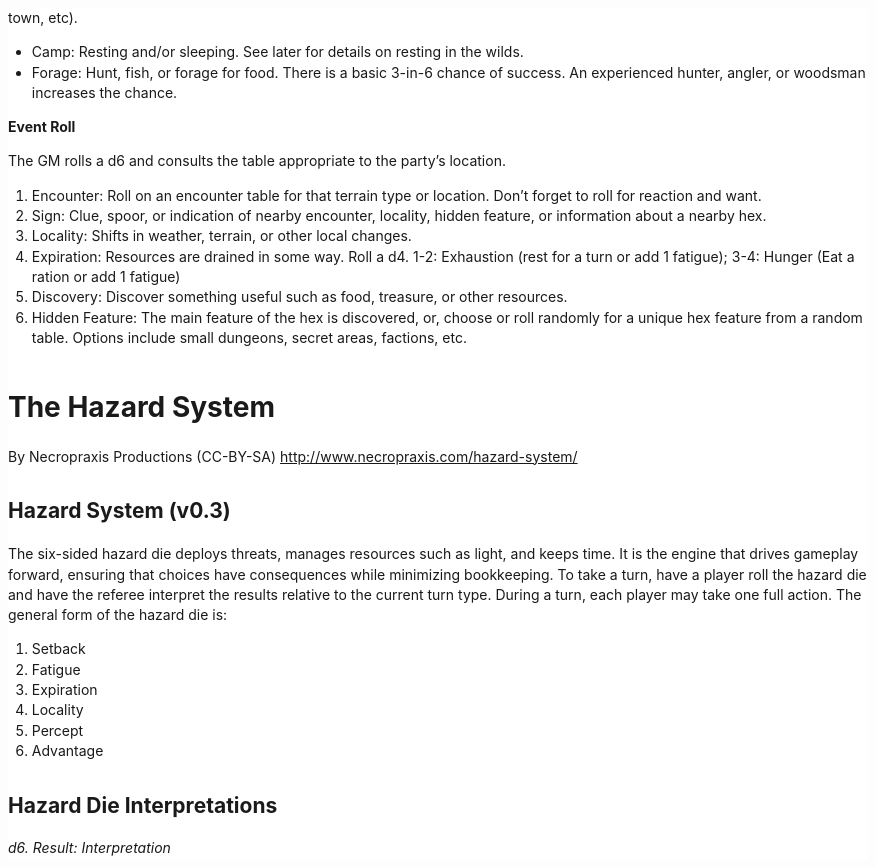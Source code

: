 town, etc).
* Camp: Resting and/or sleeping. See later for details on resting in
the wilds.
* Forage: Hunt, fish, or forage for food. There is a basic 3-in-6 chance
of success. An experienced hunter, angler, or woodsman increases
the chance.

**Event Roll**

The GM rolls a d6 and consults the table appropriate to the party’s
location.

1. Encounter: Roll on an encounter table for that terrain type
or location. Don’t forget to roll for reaction and want.
2. Sign: Clue, spoor, or indication of nearby encounter, locality,
hidden feature, or information about a nearby hex.
3. Locality: Shifts in weather, terrain, or other local changes.
4. Expiration: Resources are drained in some way. Roll a d4. 1-2: 
Exhaustion (rest for a turn or add 1 fatigue); 3-4: Hunger (Eat a 
ration or add 1 fatigue)
5. Discovery: Discover something useful such as food, treasure, or
other resources.
6. Hidden Feature: The main feature of the hex is discovered, or,
choose or roll randomly for a unique hex feature from a random
table. Options include small dungeons, secret areas, factions, etc.

# The Hazard System

By Necropraxis Productions (CC-BY-SA) 
http://www.necropraxis.com/hazard-system/
 
## Hazard System (v0.3)

The six-sided hazard die deploys threats, manages resources such as 
light, and keeps time. It is the engine that drives gameplay forward, 
ensuring that choices have consequences while minimizing bookkeeping. 
To take a turn, have a player roll the hazard die and have the referee 
interpret the results relative to the current turn type. During a turn, 
each player may take one full action. The general form of the hazard 
die is:

1. Setback
2. Fatigue 
3. Expiration 
4. Locality 
5. Percept 
6. Advantage   

## Hazard Die Interpretations

*d6. Result: Interpretation*
